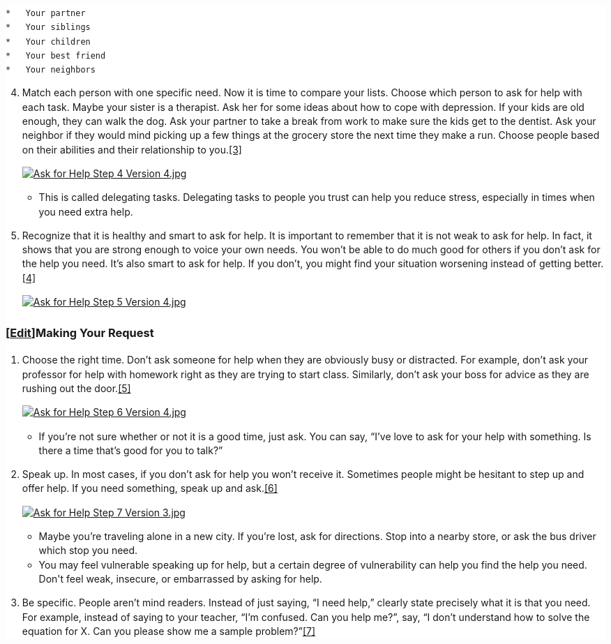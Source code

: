     *   Your partner
    *   Your siblings
    *   Your children
    *   Your best friend
    *   Your neighbors
4.  Match each person with one specific need. Now it is time to compare your lists. Choose which person to ask for help with each task. Maybe your sister is a therapist. Ask her for some ideas about how to cope with depression. If your kids are old enough, they can walk the dog. Ask your partner to take a break from work to make sure the kids get to the dentist. Ask your neighbor if they would mind picking up a few things at the grocery store the next time they make a run. Choose people based on their abilities and their relationship to you.[\[3\]](#_note-3)
    
    [![Ask for Help Step 4 Version 4.jpg](https://www.wikihow.com/images/thumb/e/e1/Ask-for-Help-Step-4-Version-4.jpg/aid587631-v4-728px-Ask-for-Help-Step-4-Version-4.jpg)](https://www.wikihow.com/Image:Ask-for-Help-Step-4-Version-4.jpg)
    
    *   This is called delegating tasks. Delegating tasks to people you trust can help you reduce stress, especially in times when you need extra help.
5.  Recognize that it is healthy and smart to ask for help. It is important to remember that it is not weak to ask for help. In fact, it shows that you are strong enough to voice your own needs. You won’t be able to do much good for others if you don’t ask for the help you need. It’s also smart to ask for help. If you don’t, you might find your situation worsening instead of getting better.[\[4\]](#_note-4)
    
    [![Ask for Help Step 5 Version 4.jpg](https://www.wikihow.com/images/thumb/7/7e/Ask-for-Help-Step-5-Version-4.jpg/aid587631-v4-728px-Ask-for-Help-Step-5-Version-4.jpg)](https://www.wikihow.com/Image:Ask-for-Help-Step-5-Version-4.jpg)
    

  

### \[[Edit](https://www.wikihow.com/index.php?title=Ask-for-Help&action=edit&section=3 "Edit section: Making Your Request")\]Making Your Request

1.  Choose the right time. Don’t ask someone for help when they are obviously busy or distracted. For example, don’t ask your professor for help with homework right as they are trying to start class. Similarly, don’t ask your boss for advice as they are rushing out the door.[\[5\]](#_note-5)
    
    [![Ask for Help Step 6 Version 4.jpg](https://www.wikihow.com/images/thumb/8/83/Ask-for-Help-Step-6-Version-4.jpg/aid587631-v4-728px-Ask-for-Help-Step-6-Version-4.jpg)](https://www.wikihow.com/Image:Ask-for-Help-Step-6-Version-4.jpg)
    
    *   If you’re not sure whether or not it is a good time, just ask. You can say, “I’ve love to ask for your help with something. Is there a time that’s good for you to talk?”
2.  Speak up. In most cases, if you don’t ask for help you won’t receive it. Sometimes people might be hesitant to step up and offer help. If you need something, speak up and ask.[\[6\]](#_note-6)
    
    [![Ask for Help Step 7 Version 3.jpg](https://www.wikihow.com/images/thumb/c/c6/Ask-for-Help-Step-7-Version-3.jpg/aid587631-v4-728px-Ask-for-Help-Step-7-Version-3.jpg)](https://www.wikihow.com/Image:Ask-for-Help-Step-7-Version-3.jpg)
    
    *   Maybe you’re traveling alone in a new city. If you’re lost, ask for directions. Stop into a nearby store, or ask the bus driver which stop you need.
    *   You may feel vulnerable speaking up for help, but a certain degree of vulnerability can help you find the help you need. Don't feel weak, insecure, or embarrassed by asking for help.
3.  Be specific. People aren’t mind readers. Instead of just saying, “I need help,” clearly state precisely what it is that you need. For example, instead of saying to your teacher, “I’m confused. Can you help me?”, say, “I don’t understand how to solve the equation for X. Can you please show me a sample problem?”[\[7\]](#_note-7)
    
